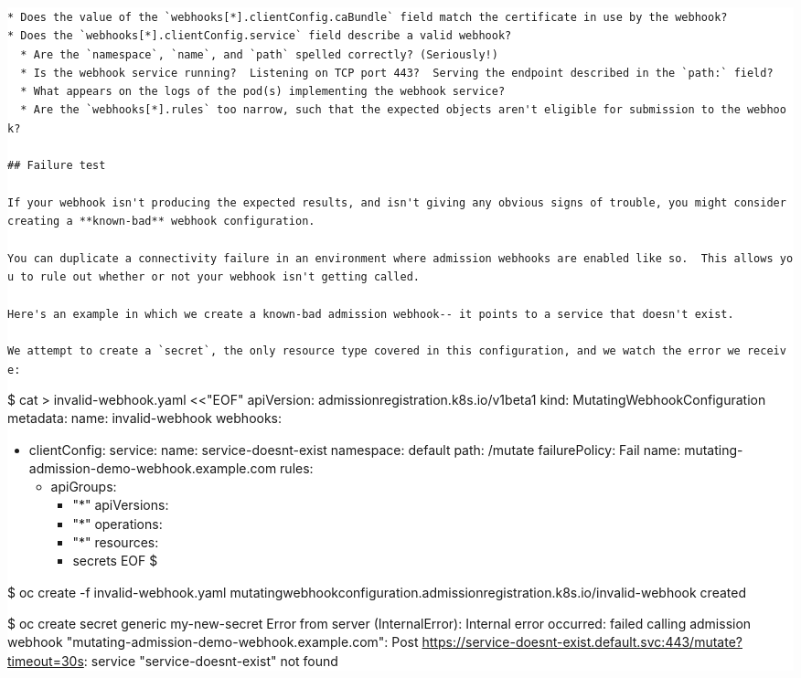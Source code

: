 ```
* Does the value of the `webhooks[*].clientConfig.caBundle` field match the certificate in use by the webhook?
* Does the `webhooks[*].clientConfig.service` field describe a valid webhook?
  * Are the `namespace`, `name`, and `path` spelled correctly? (Seriously!)
  * Is the webhook service running?  Listening on TCP port 443?  Serving the endpoint described in the `path:` field?
  * What appears on the logs of the pod(s) implementing the webhook service?
  * Are the `webhooks[*].rules` too narrow, such that the expected objects aren't eligible for submission to the webhook?

## Failure test

If your webhook isn't producing the expected results, and isn't giving any obvious signs of trouble, you might consider creating a **known-bad** webhook configuration.

You can duplicate a connectivity failure in an environment where admission webhooks are enabled like so.  This allows you to rule out whether or not your webhook isn't getting called.

Here's an example in which we create a known-bad admission webhook-- it points to a service that doesn't exist.

We attempt to create a `secret`, the only resource type covered in this configuration, and we watch the error we receive:

```
$ cat > invalid-webhook.yaml <<"EOF"
apiVersion: admissionregistration.k8s.io/v1beta1
kind: MutatingWebhookConfiguration
metadata:
  name: invalid-webhook
webhooks:
- clientConfig:
    service:
      name: service-doesnt-exist
      namespace: default
      path: /mutate
  failurePolicy: Fail
  name: mutating-admission-demo-webhook.example.com
  rules:
  - apiGroups:
    - "*"
    apiVersions:
    - "*"
    operations:
    - "*"
    resources:
    - secrets
EOF
$ 

$ oc create -f invalid-webhook.yaml
mutatingwebhookconfiguration.admissionregistration.k8s.io/invalid-webhook created

$ oc create secret generic my-new-secret
Error from server (InternalError): Internal error occurred: failed calling admission webhook "mutating-admission-demo-webhook.example.com": Post https://service-doesnt-exist.default.svc:443/mutate?timeout=30s: service "service-doesnt-exist" not found
